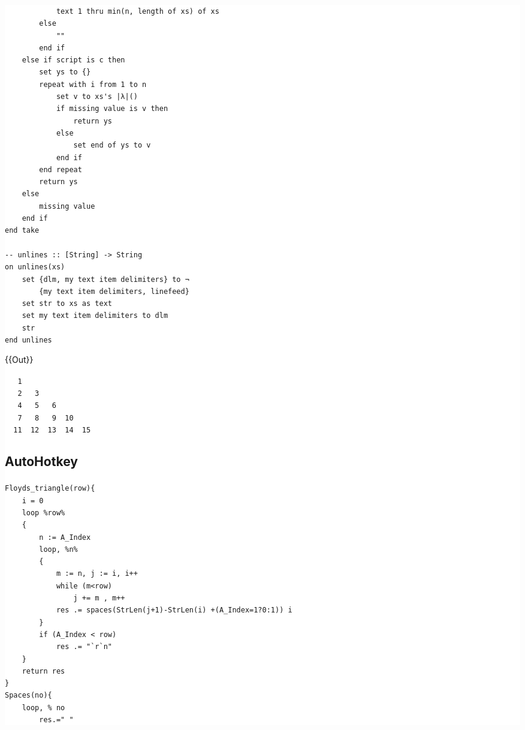 ```applescript
            text 1 thru min(n, length of xs) of xs
        else
            ""
        end if
    else if script is c then
        set ys to {}
        repeat with i from 1 to n
            set v to xs's |λ|()
            if missing value is v then
                return ys
            else
                set end of ys to v
            end if
        end repeat
        return ys
    else
        missing value
    end if
end take

-- unlines :: [String] -> String
on unlines(xs)
    set {dlm, my text item delimiters} to ¬
        {my text item delimiters, linefeed}
    set str to xs as text
    set my text item delimiters to dlm
    str
end unlines
```

{{Out}}

```txt
   1
   2   3
   4   5   6
   7   8   9  10
  11  12  13  14  15
```



## AutoHotkey


```AutoHotkey
Floyds_triangle(row){
	i = 0
	loop %row%
	{
		n := A_Index
		loop, %n%
		{
			m := n, j := i, i++
			while (m<row)
				j += m , m++
			res .= spaces(StrLen(j+1)-StrLen(i) +(A_Index=1?0:1)) i
		}
		if (A_Index < row)
			res .= "`r`n"
	}
	return res
}
Spaces(no){
	loop, % no
		res.=" "
```